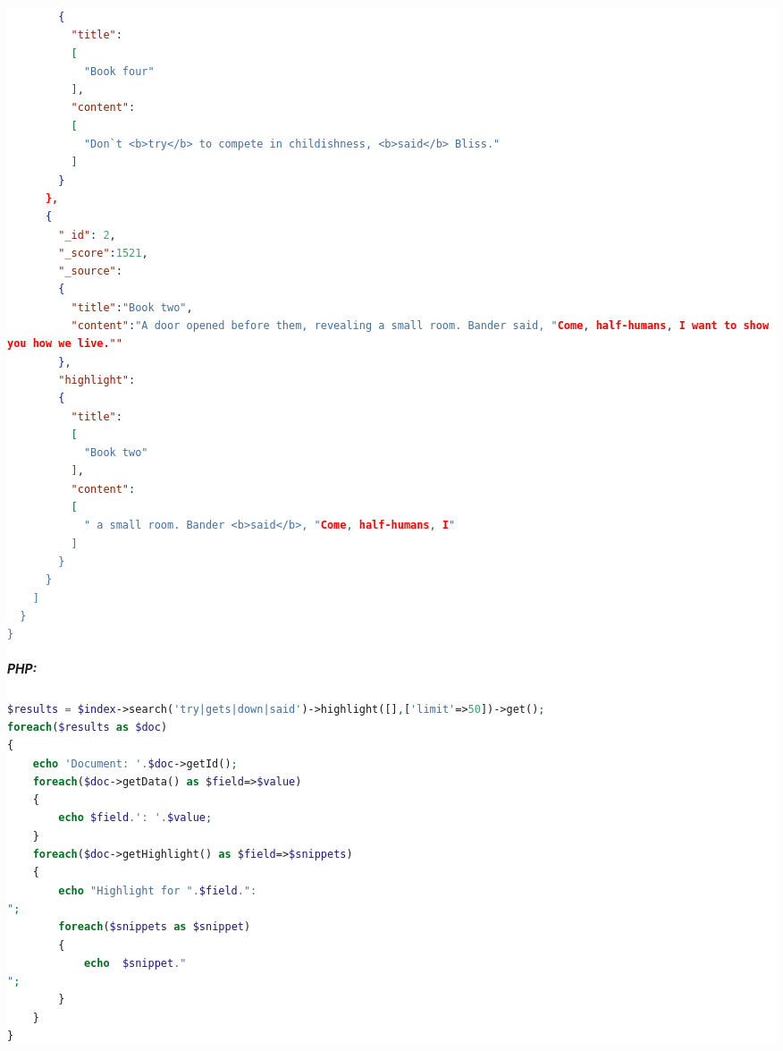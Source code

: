 ```json
        {
          "title":
          [
            "Book four"
          ],
          "content":
          [
            "Don`t <b>try</b> to compete in childishness, <b>said</b> Bliss."
          ]
        }
      },
      {
        "_id": 2,
        "_score":1521,
        "_source":
        {
          "title":"Book two",
          "content":"A door opened before them, revealing a small room. Bander said, "Come, half-humans, I want to show you how we live.""
        },
        "highlight":
        {
          "title":
          [
            "Book two"
          ],
          "content":
          [
            " a small room. Bander <b>said</b>, "Come, half-humans, I"
          ]
        }
      }
    ]
  }
}
```


##### PHP:



```php
$results = $index->search('try|gets|down|said')->highlight([],['limit'=>50])->get();
foreach($results as $doc)
{
    echo 'Document: '.$doc->getId();
    foreach($doc->getData() as $field=>$value)
    {
        echo $field.': '.$value;
    }
    foreach($doc->getHighlight() as $field=>$snippets)
    {
        echo "Highlight for ".$field.":
";
        foreach($snippets as $snippet)
        {
            echo  $snippet."
";
        }
    }
}
```
